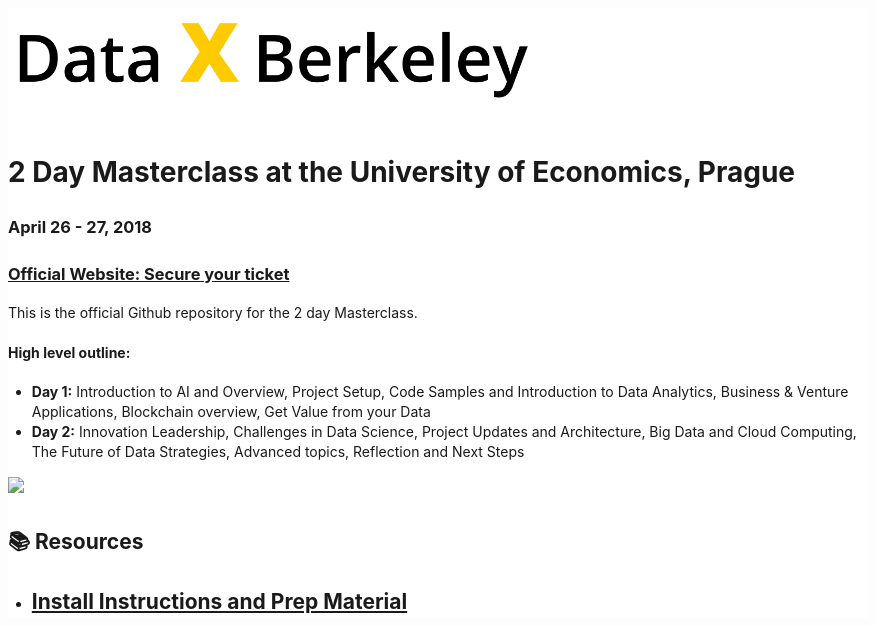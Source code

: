 <a href="https://data-x.blog/">
   <img src="./imgs/dx_logo.png" alt="Data-X Instructors" alt="data-x logo" title="Data-x" align="bottom-right" height="100" />
</a>


2 Day Masterclass at the University of Economics, Prague
======================


### April 26 - 27, 2018


### [Official Website: Secure your ticket](http://dataxprague.cz/)

This is the official Github repository for the 2 day Masterclass.

#### High level outline:
* **Day 1:** Introduction to AI and Overview, Project Setup, Code Samples and Introduction to Data Analytics,  Business & Venture Applications, Blockchain overview, Get Value from your Data
* **Day 2:** Innovation Leadership, Challenges in Data Science, Project Updates and Architecture, Big Data and Cloud Computing, The Future of Data Strategies, Advanced topics, Reflection and Next Steps

<a href='https://data-x.blog'>
<img src='https://img.shields.io/badge/Data--X-Berkeley-yellow.svg'>
</a>


## 📚 Resources

* ## [Install Instructions and Prep Material](https://github.com/afo/dataXprague/blob/master/install-instructions/setup-installation-prague-masterclass.pdf)